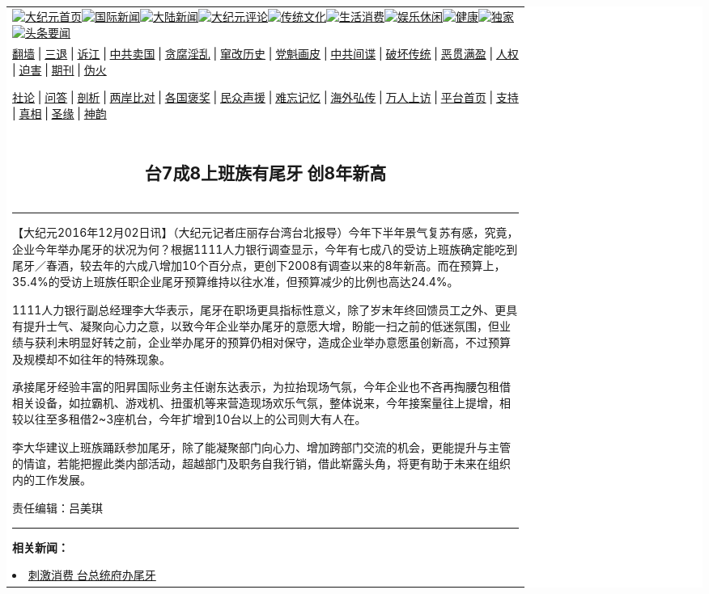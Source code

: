 <a name="1" id="1" target="_blank"></a><span id="1"></span>
<table align=center border="0"><tr><td colspan="2" VALIGN=TOP><a href="https://github.com/rlazrq3450/djy/blob/master/gb/nf1351518.md#1"><img src="https://raw.githubusercontent.com/rlazrq3450/www/master/t/djy/1.jpg" title="大纪元首页" alt="大纪元首页"></a><a href="https://github.com/rlazrq3450/djy/blob/master/gb/n24hr.md#1"><img src="https://raw.githubusercontent.com/rlazrq3450/www/master/t/djy/3.jpg" title="国际新闻" alt="国际新闻"></a><a href="https://github.com/rlazrq3450/djy/blob/master/gb/nsc413.md#1"><img src="https://raw.githubusercontent.com/rlazrq3450/www/master/t/djy/4.jpg" title="大陆新闻" alt="大陆新闻"></a><a href="https://github.com/rlazrq3450/djy/blob/master/gb/news392.md#1"><img src="https://raw.githubusercontent.com/rlazrq3450/www/master/t/djy/5.jpg" title="大纪元评论" alt="大纪元评论"></a><a href="https://github.com/rlazrq3450/djy/blob/master/gb/news2007.md#1"><img src="https://raw.githubusercontent.com/rlazrq3450/www/master/t/djy/6.jpg" title="传统文化" alt="传统文化"></a><a href="https://github.com/rlazrq3450/djy/blob/master/gb/news2008.md#1"><img src="https://raw.githubusercontent.com/rlazrq3450/www/master/t/djy/7.jpg" title="生活消费" alt="生活消费"></a><a href="https://github.com/rlazrq3450/djy/blob/master/gb/ncyule.md#1"><img src="https://raw.githubusercontent.com/rlazrq3450/www/master/t/djy/8.jpg" title="娱乐休闲" alt="娱乐休闲"></a><a href="https://github.com/rlazrq3450/djy/blob/master/gb/nsc1002.md#1"><img src="https://raw.githubusercontent.com/rlazrq3450/www/master/t/djy/9.jpg" title="健康" alt="健康"></a><a href="https://github.com/rlazrq3450/djy/blob/master/gb/nf6092.md#1"><img src="https://raw.githubusercontent.com/rlazrq3450/www/master/t/djy/10a.jpg" title="独家" alt="独家"></a><a href="https://github.com/rlazrq3450/djy/blob/master/gb/nf4514.md#1"><img src="https://raw.githubusercontent.com/rlazrq3450/www/master/t/djy/12a.jpg" title="头条要闻" alt="头条要闻"></a></td></tr>
<tr><td colspan="2" VALIGN=TOP><a target="_blank" href="https://github.com/rlazrq3450/www/blob/master/README.md?zsrh#1">翻墙</a> | <a target="_blank" href="https://github.com/rlazrq3450/djy/blob/master/gb/nf5657.md#1">三退</a> | <a target="_blank" href="https://github.com/rlazrq3450/djy/blob/master/gb/nf6124.md#1">诉江</a> | <a target="_blank" href="https://github.com/rlazrq3450/djy/blob/master/gb/nf1176117.md#1">中共卖国</a> | <a target="_blank" href="https://github.com/rlazrq3450/djy/blob/master/gb/nf5773.md#1">贪腐淫乱</a> | <a target="_blank" href="https://github.com/rlazrq3450/djy/blob/master/gb/nf1176115.md#1">窜改历史</a> | <a target="_blank" href="https://github.com/rlazrq3450/djy/blob/master/gb/nf1176107.md#1">党魁画皮</a> | <a target="_blank" href="https://github.com/rlazrq3450/djy/blob/master/gb/nf1320400.md#1">中共间谍</a> | <a target="_blank" href="https://github.com/rlazrq3450/djy/blob/master/gb/nf1176114.md#1">破坏传统</a> | <a target="_blank" href="https://github.com/rlazrq3450/ntdtv/blob/master/gb/prog447_1.md#1">恶贯满盈</a> | <a target="_blank" href="https://github.com/rlazrq3450/djy/blob/master/gb/ncid278.md#1">人权</a> | <a target="_blank" href="https://github.com/rlazrq3450/djy/blob/master/gb/nf1176111.md#1">迫害</a> | <a target="_blank" href="https://gitlab.com/szzdlab/mh-qikan/blob/master/README.md#1">期刊</a> | <a target="_blank" href="https://github.com/rlazrq3450/djy/blob/master/gb/nf5562.md#1">伪火</a></p><p><a target="_blank" href="https://github.com/rlazrq3450/djy/blob/master/gb/9p.md#1">社论</a> | <a target="_blank" href="https://github.com/rlazrq3450/djy/blob/master/gb/nf4378.md#1">问答</a> | <a target="_blank" href="https://github.com/rlazrq3450/djy/blob/master/gb/nf5792.md#1">剖析</a> | <a target="_blank" href="https://github.com/rlazrq3450/djy/blob/master/gb/nf5735.md#1">两岸比对</a> | <a target="_blank" href="https://github.com/rlazrq3450/djy/blob/master/gb/nf6119.md#1">各国褒奖</a> | <a target="_blank" href="https://github.com/rlazrq3450/djy/blob/master/gb/nf6120.md#1">民众声援</a> | <a target="_blank" href="https://github.com/rlazrq3450/djy/blob/master/gb/nf1188594.md#1">难忘记忆</a> | <a target="_blank" href="https://github.com/rlazrq3450/djy/blob/master/gb/nf3180.md#1">海外弘传</a> | <a target="_blank" href="https://github.com/rlazrq3450/djy/blob/master/gb/nf5410.md#1">万人上访</a> | <a target="_blank" href="https://github.com/rlazrq3450/www/blob/master/README.md?zsrh#1">平台首页</a> | <a target="_blank" href="https://github.com/rlazrq3450/djy/blob/master/gb/nf4386.md#1">支持</a> | <a target="_blank" href="https://github.com/rlazrq3450/djy/blob/master/gb/nf4389.md#1">真相</a> | <a target="_blank" href="https://github.com/rlazrq3450/djy/blob/master/gb/nf5790.md#1">圣缘</a> | <a target="_blank" href="https://github.com/rlazrq3450/djy/blob/master/gb/nf4786.md#1">神韵</a></td></tr>
<tr><td VALIGN=TOP width="626"><h2 align=center>台7成8上班族有尾牙 创8年新高</h2>

<h6></h6>
<hr>
<p>【大纪元2016年12月02日讯】（大纪元记者庄丽存台湾台北报导）今年下半年景气复苏有感，究竟，企业今年举办<ahref="https://github.com/rlazrq3450/djy/blob/master/gb/tag/%E5%B0%BE%E7%89%99.md#1">尾牙</a>的状况为何？根据1111人力银行调查显示，今年有七成八的受访上班族确定能吃到尾牙／春酒，较去年的六成八增加10个百分点，更创下2008有调查以来的8年新高。而在<ahref="https://github.com/rlazrq3450/djy/blob/master/gb/tag/%E9%A2%84%E7%AE%97.md#1">预算</a>上，35.4%的受访上班族任职企业尾牙预算维持以往水准，但预算减少的比例也高达24.4%。</p>
<p>1111人力银行副总经理李大华表示，<ahref="https://github.com/rlazrq3450/djy/blob/master/gb/tag/%E5%B0%BE%E7%89%99.md#1">尾牙</a>在职场更具指标性意义，除了岁末年终回馈员工之外、更具有提升士气、凝聚向心力之意，以致今年企业举办尾牙的意愿大增，盼能一扫之前的低迷氛围，但业绩与获利未明显好转之前，企业举办尾牙的<ahref="https://github.com/rlazrq3450/djy/blob/master/gb/tag/%E9%A2%84%E7%AE%97.md#1">预算</a>仍相对保守，造成企业举办意愿虽创新高，不过预算及规模却不如往年的特殊现象。</p>
<p>承接尾牙经验丰富的阳昇国际业务主任谢东达表示，为拉抬现场气氛，今年企业也不吝再掏腰包租借相关设备，如拉霸机、游戏机、扭蛋机等来营造现场欢乐气氛，整体说来，今年接案量往上提增，相较以往至多租借2~3座机台，今年扩增到10台以上的公司则大有人在。</p>
<p>李大华建议上班族踊跃参加尾牙，除了能凝聚部门向心力、增加跨部门交流的机会，更能提升与主管的情谊，若能把握此类内部活动，超越部门及职务自我行销，借此崭露头角，将更有助于未来在组织内的工作发展。</p>
<p>责任编辑：吕美琪</p>

<hr>


<strong>相关新闻：</strong>
<li><a href="https://github.com/rlazrq3450/djy/blob/master/gb/13/12/29/n4045921.md#1">刺激消费 台总统府办尾牙</a></li>